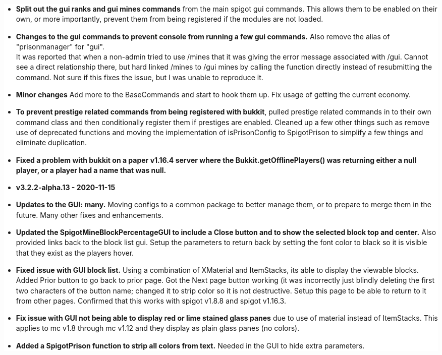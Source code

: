 
* **Split out the gui ranks and gui mines commands** from the main spigot gui commands. This allows them to be enabled on their own, or more importantly, prevent them from being registered if the modules are not loaded.



* **Changes to the gui commands to prevent console from running a few gui commands.**
Also remove the alias of "prisonmanager" for "gui".  
It was reported that when a non-admin tried to use /mines that it was giving the error message associated with /gui.  Cannot see a direct relationship there, but hard linked /mines to /gui mines by calling the function directly instead of resubmitting the command.  Not sure if this fixes the issue, but I was unable to reproduce it.


* **Minor changes**
Add more to the BaseCommands and start to hook them up. Fix usage of getting the current economy. 


* **To prevent prestige related commands from being registered with bukkit**, 
pulled prestige related commands in to their own command class and then conditionally register them if prestiges are enabled. Cleaned up a few other things such as remove use of deprecated functions and 
moving the implementation of isPrisonConfig to SpigotPrison to simplify a few things and eliminate duplication.


* **Fixed a problem with bukkit on a paper v1.16.4 server where the Bukkit.getOfflinePlayers() was returning either a null player, or a player had a name that was null.**


* **v3.2.2-alpha.13 - 2020-11-15**


* **Updates to the GUI: many.** 
Moving configs to a common package to better manage them, or to prepare to merge them in the future. Many other fixes and enhancements.


* **Updated the SpigotMineBlockPercentageGUI to include a Close button and to show the selected block top and center.**
Also provided links back to the block list gui.  Setup the parameters to return back by setting the font color to black so it is visible that they exist as the players hover.


* **Fixed issue with GUI block list.**
Using a combination of XMaterial and ItemStacks, its able to display the viewable blocks. Added Prior button to go back to prior page.  Got the Next page button working (it was incorrectly just blindly deleting the first two characters of the button name; changed it to strip color so it is not destructive.  Setup this page to be able to return to it from other pages. Confirmed that this works with spigot v1.8.8 and spigot v1.16.3.


* **Fix issue with GUI not being able to display red or lime stained glass panes**
due to use of material instead of ItemStacks.  This applies to mc v1.8 through mc v1.12 and they display as plain glass panes (no colors).


* **Added a SpigotPrison function to strip all colors from text.**
Needed in the GUI to hide extra parameters.
